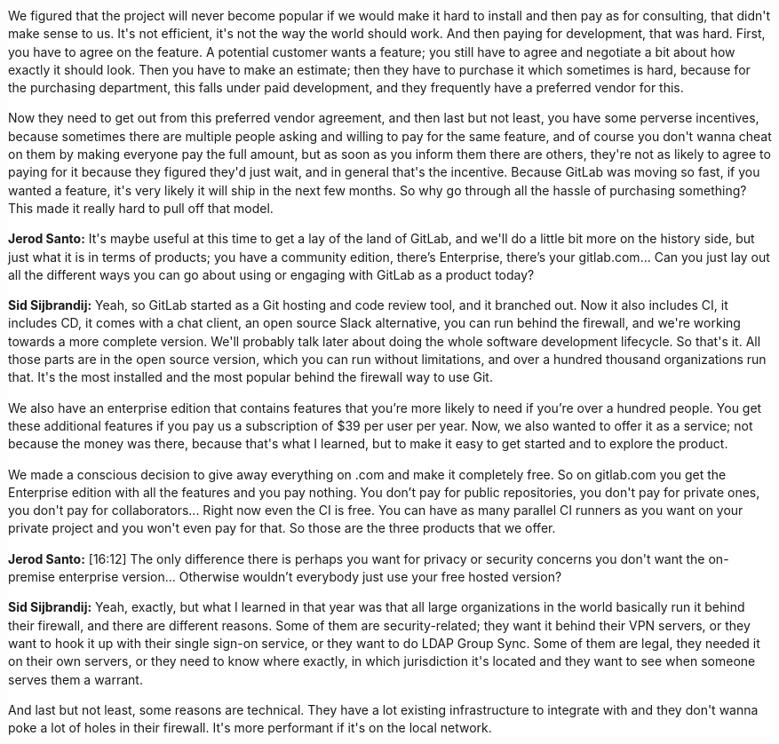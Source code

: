 We figured that the project will never become popular if we would make it hard to install and then pay as for consulting, that didn't make sense to us. It's not efficient, it's not the way the world should work. And then paying for development, that was hard. First, you have to agree on the feature. A potential customer wants a feature; you still have to agree and negotiate a bit about how exactly it should look. Then you have to make an estimate; then they have to purchase it which sometimes is hard, because for the purchasing department, this falls under paid development, and they frequently have a preferred vendor for this.

Now they need to get out from this preferred vendor agreement, and then last but not least, you have some perverse incentives, because sometimes there are multiple people asking and willing to pay for the same feature, and of course you don't wanna cheat on them by making everyone pay the full amount, but as soon as you inform them there are others, they're not as likely to agree to paying for it because they figured they'd just wait, and in general that's the incentive. Because GitLab was moving so fast, if you wanted a feature, it's very likely it will ship in the next few months. So why go through all the hassle of purchasing something? This made it really hard to pull off that model.

**Jerod Santo:** It's maybe useful at this time to get a lay of the land of GitLab, and we'll do a little bit more on the history side, but just what it is in terms of products; you have a community edition, there’s Enterprise, there’s your gitlab.com... Can you just lay out all the different ways you can go about using or engaging with GitLab as a product today?

**Sid Sijbrandij:** Yeah, so GitLab started as a Git hosting and code review tool, and it branched out. Now it also includes CI, it includes CD, it comes with a chat client, an open source Slack alternative, you can run behind the firewall, and we're working towards a more complete version. We'll probably talk later about doing the whole software development lifecycle. So that's it. All those parts are in the open source version, which you can run without limitations, and over a hundred thousand organizations run that. It's the most installed and the most popular behind the firewall way to use Git.

We also have an enterprise edition that contains features that you’re more likely to need if you’re over a hundred people. You get these additional features if you pay us a subscription of $39 per user per year. Now, we also wanted to offer it as a service; not because the money was there, because that's what I learned, but to make it easy to get started and to explore the product.

We made a conscious decision to give away everything on .com and make it completely free. So on gitlab.com you get the Enterprise edition with all the features and you pay nothing. You don’t pay for public repositories, you don't pay for private ones, you don't pay for collaborators... Right now even the CI is free. You can have as many parallel CI runners as you want on your private project and you won't even pay for that. So those are the three products that we offer.

**Jerod Santo:** \[16:12\] The only difference there is perhaps you want for privacy or security concerns you don't want the on-premise enterprise version... Otherwise wouldn’t everybody just use your free hosted version?

**Sid Sijbrandij:** Yeah, exactly, but what I learned in that year was that all large organizations in the world basically run it behind their firewall, and there are different reasons. Some of them are security-related; they want it behind their VPN servers, or they want to hook it up with their single sign-on service, or they want to do LDAP Group Sync. Some of them are legal, they needed it on their own servers, or they need to know where exactly, in which jurisdiction it's located and they want to see when someone serves them a warrant.

And last but not least, some reasons are technical. They have a lot existing infrastructure to integrate with and they don't wanna poke a lot of holes in their firewall. It's more performant if it's on the local network.
